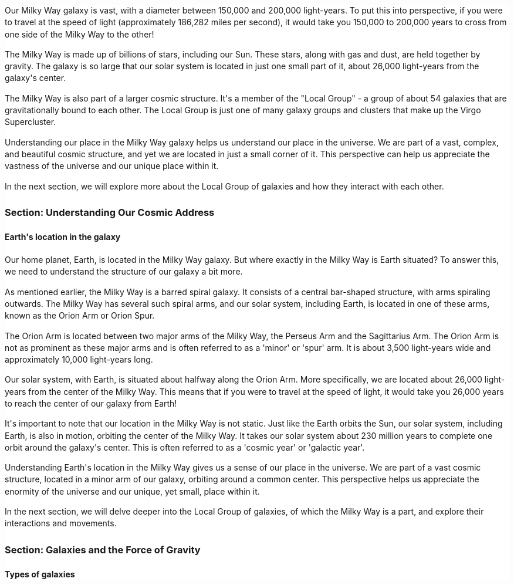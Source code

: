 Our Milky Way galaxy is vast, with a diameter between 150,000 and 200,000 light-years. To put this into perspective, if you were to travel at the speed of light (approximately 186,282 miles per second), it would take you 150,000 to 200,000 years to cross from one side of the Milky Way to the other!

The Milky Way is made up of billions of stars, including our Sun. These stars, along with gas and dust, are held together by gravity. The galaxy is so large that our solar system is located in just one small part of it, about 26,000 light-years from the galaxy's center.

The Milky Way is also part of a larger cosmic structure. It's a member of the "Local Group" - a group of about 54 galaxies that are gravitationally bound to each other. The Local Group is just one of many galaxy groups and clusters that make up the Virgo Supercluster.

Understanding our place in the Milky Way galaxy helps us understand our place in the universe. We are part of a vast, complex, and beautiful cosmic structure, and yet we are located in just a small corner of it. This perspective can help us appreciate the vastness of the universe and our unique place within it. 

In the next section, we will explore more about the Local Group of galaxies and how they interact with each other.

### Section: Understanding Our Cosmic Address

#### Earth's location in the galaxy

Our home planet, Earth, is located in the Milky Way galaxy. But where exactly in the Milky Way is Earth situated? To answer this, we need to understand the structure of our galaxy a bit more.

As mentioned earlier, the Milky Way is a barred spiral galaxy. It consists of a central bar-shaped structure, with arms spiraling outwards. The Milky Way has several such spiral arms, and our solar system, including Earth, is located in one of these arms, known as the Orion Arm or Orion Spur.

The Orion Arm is located between two major arms of the Milky Way, the Perseus Arm and the Sagittarius Arm. The Orion Arm is not as prominent as these major arms and is often referred to as a 'minor' or 'spur' arm. It is about 3,500 light-years wide and approximately 10,000 light-years long.

Our solar system, with Earth, is situated about halfway along the Orion Arm. More specifically, we are located about 26,000 light-years from the center of the Milky Way. This means that if you were to travel at the speed of light, it would take you 26,000 years to reach the center of our galaxy from Earth!

It's important to note that our location in the Milky Way is not static. Just like the Earth orbits the Sun, our solar system, including Earth, is also in motion, orbiting the center of the Milky Way. It takes our solar system about 230 million years to complete one orbit around the galaxy's center. This is often referred to as a 'cosmic year' or 'galactic year'.

Understanding Earth's location in the Milky Way gives us a sense of our place in the universe. We are part of a vast cosmic structure, located in a minor arm of our galaxy, orbiting around a common center. This perspective helps us appreciate the enormity of the universe and our unique, yet small, place within it.

In the next section, we will delve deeper into the Local Group of galaxies, of which the Milky Way is a part, and explore their interactions and movements.

### Section: Galaxies and the Force of Gravity

#### Types of galaxies
